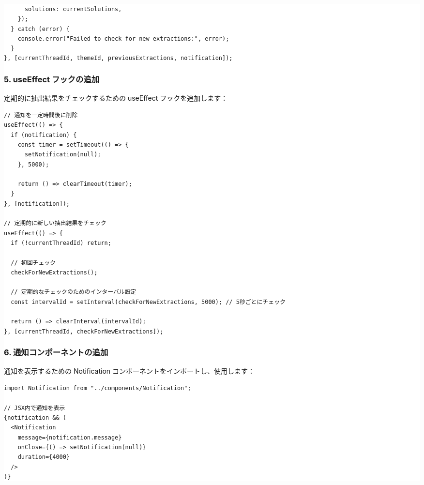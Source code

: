 ```tsx
      solutions: currentSolutions,
    });
  } catch (error) {
    console.error("Failed to check for new extractions:", error);
  }
}, [currentThreadId, themeId, previousExtractions, notification]);
```

### 5. useEffect フックの追加

定期的に抽出結果をチェックするための useEffect フックを追加します：

```tsx
// 通知を一定時間後に削除
useEffect(() => {
  if (notification) {
    const timer = setTimeout(() => {
      setNotification(null);
    }, 5000);

    return () => clearTimeout(timer);
  }
}, [notification]);

// 定期的に新しい抽出結果をチェック
useEffect(() => {
  if (!currentThreadId) return;

  // 初回チェック
  checkForNewExtractions();

  // 定期的なチェックのためのインターバル設定
  const intervalId = setInterval(checkForNewExtractions, 5000); // 5秒ごとにチェック

  return () => clearInterval(intervalId);
}, [currentThreadId, checkForNewExtractions]);
```

### 6. 通知コンポーネントの追加

通知を表示するための Notification コンポーネントをインポートし、使用します：

```tsx
import Notification from "../components/Notification";

// JSX内で通知を表示
{notification && (
  <Notification
    message={notification.message}
    onClose={() => setNotification(null)}
    duration={4000}
  />
)}
```
